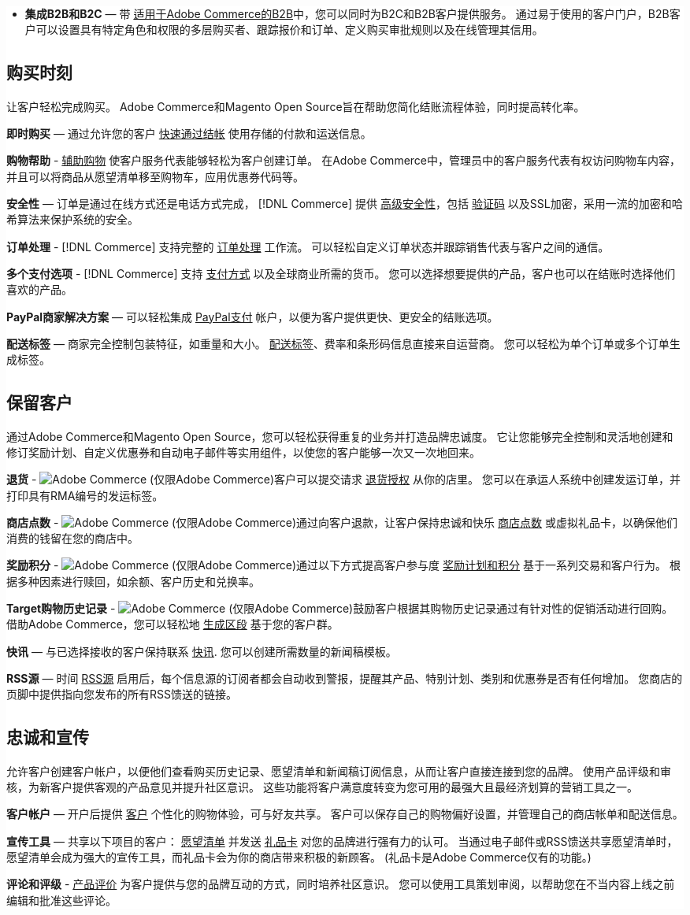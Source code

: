 - **集成B2B和B2C**  — 带 [适用于Adobe Commerce的B2B](../b2b/introduction.md)中，您可以同时为B2C和B2B客户提供服务。 通过易于使用的客户门户，B2B客户可以设置具有特定角色和权限的多层购买者、跟踪报价和订单、定义购买审批规则以及在线管理其信用。

## 购买时刻

让客户轻松完成购买。 Adobe Commerce和Magento Open Source旨在帮助您简化结账流程体验，同时提高转化率。

**即时购买**  — 通过允许您的客户 [快速通过结帐](../stores-purchase/checkout-instant-purchase.md) 使用存储的付款和运送信息。

**购物帮助** - [辅助购物](../stores-purchase/shopping-assisted-cart-manage.md) 使客户服务代表能够轻松为客户创建订单。 在Adobe Commerce中，管理员中的客户服务代表有权访问购物车内容，并且可以将商品从愿望清单移至购物车，应用优惠券代码等。

**安全性**  — 订单是通过在线方式还是电话方式完成， [!DNL Commerce] 提供 [高级安全性](../systems/security.md)，包括 [验证码](../systems/security-captcha.md) 以及SSL加密，采用一流的加密和哈希算法来保护系统的安全。

**订单处理** - [!DNL Commerce] 支持完整的 [订单处理](../stores-purchase/order-processing.md) 工作流。 可以轻松自定义订单状态并跟踪销售代表与客户之间的通信。

**多个支付选项**  - [!DNL Commerce] 支持 [支付方式](../stores-purchase/payments.md) 以及全球商业所需的货币。 您可以选择想要提供的产品，客户也可以在结账时选择他们喜欢的产品。

**PayPal商家解决方案**  — 可以轻松集成 [PayPal支付](../stores-purchase/paypal.md) 帐户，以便为客户提供更快、更安全的结账选项。

**配送标签**  — 商家完全控制包装特征，如重量和大小。 [配送标签](../stores-purchase/shipping-labels.md)、费率和条形码信息直接来自运营商。 您可以轻松为单个订单或多个订单生成标签。

## 保留客户

通过Adobe Commerce和Magento Open Source，您可以轻松获得重复的业务并打造品牌忠诚度。 它让您能够完全控制和灵活地创建和修订奖励计划、自定义优惠券和自动电子邮件等实用组件，以使您的客户能够一次又一次地回来。

**退货** - ![Adobe Commerce](../assets/adobe-logo.svg) (仅限Adobe Commerce)客户可以提交请求 [退货授权](../stores-purchase/returns.md) 从你的店里。 您可以在承运人系统中创建发运订单，并打印具有RMA编号的发运标签。

**商店点数** - ![Adobe Commerce](../assets/adobe-logo.svg) (仅限Adobe Commerce)通过向客户退款，让客户保持忠诚和快乐 [商店点数](../customers/store-credit.md) 或虚拟礼品卡，以确保他们消费的钱留在您的商店中。

**奖励积分** - ![Adobe Commerce](../assets/adobe-logo.svg) (仅限Adobe Commerce)通过以下方式提高客户参与度 [奖励计划和积分](../merchandising-promotions/rewards-loyalty.md) 基于一系列交易和客户行为。 根据多种因素进行赎回，如余额、客户历史和兑换率。

**Target购物历史记录** - ![Adobe Commerce](../assets/adobe-logo.svg) (仅限Adobe Commerce)鼓励客户根据其购物历史记录通过有针对性的促销活动进行回购。 借助Adobe Commerce，您可以轻松地 [生成区段](../customers/customer-segments.md) 基于您的客户群。

**快讯**  — 与已选择接收的客户保持联系 [快讯](../merchandising-promotions/newsletters.md). 您可以创建所需数量的新闻稿模板。

**RSS源**  — 时间 [RSS源](../merchandising-promotions/social-rss.md#rss-feeds) 启用后，每个信息源的订阅者都会自动收到警报，提醒其产品、特别计划、类别和优惠券是否有任何增加。 您商店的页脚中提供指向您发布的所有RSS馈送的链接。

## 忠诚和宣传

允许客户创建客户帐户，以便他们查看购买历史记录、愿望清单和新闻稿订阅信息，从而让客户直接连接到您的品牌。 使用产品评级和审核，为新客户提供客观的产品意见并提升社区意识。 这些功能将客户满意度转变为您可用的最强大且最经济划算的营销工具之一。

**客户帐户**  — 开户后提供 [客户](../customers/manage-account.md) 个性化的购物体验，可与好友共享。 客户可以保存自己的购物偏好设置，并管理自己的商店帐单和配送信息。

**宣传工具**  — 共享以下项目的客户： [愿望清单](../stores-purchase/wishlists.md) 并发送 [礼品卡](../catalog/product-gift-card-create.md) 对您的品牌进行强有力的认可。 当通过电子邮件或RSS馈送共享愿望清单时，愿望清单会成为强大的宣传工具，而礼品卡会为你的商店带来积极的新顾客。 (礼品卡是Adobe Commerce仅有的功能。)

**评论和评级** - [产品评价](../merchandising-promotions/product-reviews.md) 为客户提供与您的品牌互动的方式，同时培养社区意识。 您可以使用工具策划审阅，以帮助您在不当内容上线之前编辑和批准这些评论。

